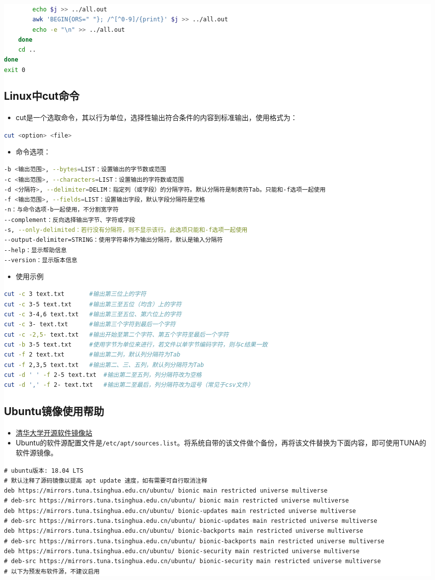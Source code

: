 ```bash
        echo $j >> ../all.out
        awk 'BEGIN{ORS=" "}; /^[^0-9]/{print}' $j >> ../all.out
        echo -e "\n" >> ../all.out
    done
    cd ..
done
exit 0
```


## Linux中cut命令

* cut是一个选取命令，其以行为单位，选择性输出符合条件的内容到标准输出，使用格式为：
```bash
cut <option> <file>
```
* 命令选项：
```bash
-b <输出范围>, --bytes=LIST：设置输出的字节数或范围
-c <输出范围>, --characters=LIST：设置输出的字符数或范围
-d <分隔符>, --delimiter=DELIM：指定列（或字段）的分隔字符。默认分隔符是制表符Tab。只能和-f选项一起使用
-f <输出范围>, --fields=LIST：设置输出字段，默认字段分隔符是空格
-n：与命令选项-b一起使用，不分割宽字符
--complement：反向选择输出字节、字符或字段
-s, --only-delimited：若行没有分隔符，则不显示该行。此选项只能和-f选项一起使用
--output-delimiter=STRING：使用字符串作为输出分隔符，默认是输入分隔符
--help：显示帮助信息
--version：显示版本信息
```
* 使用示例
```bash
cut -c 3 text.txt       #输出第三位上的字符
cut -c 3-5 text.txt     #输出第三至五位（均含）上的字符
cut -c 3-4,6 text.txt   #输出第三至五位、第六位上的字符
cut -c 3- text.txt      #输出第三个字符到最后一个字符
cut -c -2,5- text.txt   #输出开始至第二个字符、第五个字符至最后一个字符
cut -b 3-5 text.txt     #使用字节为单位来进行，若文件以单字节编码字符，则与c结果一致
cut -f 2 text.txt       #输出第二列，默认列分隔符为Tab
cut -f 2,3,5 text.txt   #输出第二、三、五列，默认列分隔符为Tab
cut -d ' ' -f 2-5 text.txt  #输出第二至五列，列分隔符改为空格
cut -d ',' -f 2- text.txt   #输出第二至最后，列分隔符改为逗号（常见于csv文件）
```


## Ubuntu镜像使用帮助

* [清华大学开源软件镜像站](https://mirrors.tuna.tsinghua.edu.cn/)
* Ubuntu的软件源配置文件是`/etc/apt/sources.list`。将系统自带的该文件做个备份，再将该文件替换为下面内容，即可使用TUNA的软件源镜像。
```vim
# ubuntu版本: 18.04 LTS
# 默认注释了源码镜像以提高 apt update 速度，如有需要可自行取消注释
deb https://mirrors.tuna.tsinghua.edu.cn/ubuntu/ bionic main restricted universe multiverse
# deb-src https://mirrors.tuna.tsinghua.edu.cn/ubuntu/ bionic main restricted universe multiverse
deb https://mirrors.tuna.tsinghua.edu.cn/ubuntu/ bionic-updates main restricted universe multiverse
# deb-src https://mirrors.tuna.tsinghua.edu.cn/ubuntu/ bionic-updates main restricted universe multiverse
deb https://mirrors.tuna.tsinghua.edu.cn/ubuntu/ bionic-backports main restricted universe multiverse
# deb-src https://mirrors.tuna.tsinghua.edu.cn/ubuntu/ bionic-backports main restricted universe multiverse
deb https://mirrors.tuna.tsinghua.edu.cn/ubuntu/ bionic-security main restricted universe multiverse
# deb-src https://mirrors.tuna.tsinghua.edu.cn/ubuntu/ bionic-security main restricted universe multiverse
# 以下为预发布软件源，不建议启用
```